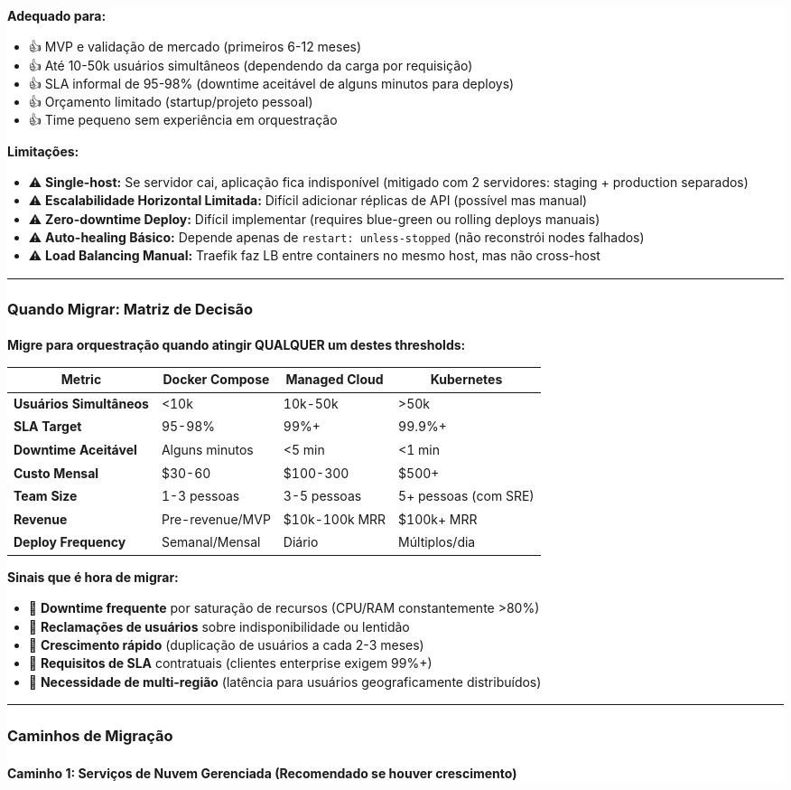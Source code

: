**Adequado para:**

- 👍 MVP e validação de mercado (primeiros 6-12 meses)
- 👍 Até 10-50k usuários simultâneos (dependendo da carga por requisição)
- 👍 SLA informal de 95-98% (downtime aceitável de alguns minutos para deploys)
- 👍 Orçamento limitado (startup/projeto pessoal)
- 👍 Time pequeno sem experiência em orquestração

**Limitações:**

- ⚠️ **Single-host:** Se servidor cai, aplicação fica indisponível (mitigado com 2 servidores: staging + production separados)
- ⚠️ **Escalabilidade Horizontal Limitada:** Difícil adicionar réplicas de API (possível mas manual)
- ⚠️ **Zero-downtime Deploy:** Difícil implementar (requires blue-green ou rolling deploys manuais)
- ⚠️ **Auto-healing Básico:** Depende apenas de `restart: unless-stopped` (não reconstrói nodes falhados)
- ⚠️ **Load Balancing Manual:** Traefik faz LB entre containers no mesmo host, mas não cross-host

---

### Quando Migrar: Matriz de Decisão

**Migre para orquestração quando atingir QUALQUER um destes thresholds:**

| Metric | Docker Compose | Managed Cloud | Kubernetes |
|--------|----------------|---------------|------------|
| **Usuários Simultâneos** | <10k | 10k-50k | >50k |
| **SLA Target** | 95-98% | 99%+ | 99.9%+ |
| **Downtime Aceitável** | Alguns minutos | <5 min | <1 min |
| **Custo Mensal** | $30-60 | $100-300 | $500+ |
| **Team Size** | 1-3 pessoas | 3-5 pessoas | 5+ pessoas (com SRE) |
| **Revenue** | Pre-revenue/MVP | $10k-100k MRR | $100k+ MRR |
| **Deploy Frequency** | Semanal/Mensal | Diário | Múltiplos/dia |

**Sinais que é hora de migrar:**

- 🔴 **Downtime frequente** por saturação de recursos (CPU/RAM constantemente >80%)
- 🔴 **Reclamações de usuários** sobre indisponibilidade ou lentidão
- 🔴 **Crescimento rápido** (duplicação de usuários a cada 2-3 meses)
- 🔴 **Requisitos de SLA** contratuais (clientes enterprise exigem 99%+)
- 🔴 **Necessidade de multi-região** (latência para usuários geograficamente distribuídos)

---

### Caminhos de Migração

#### Caminho 1: Serviços de Nuvem Gerenciada (Recomendado se houver crescimento)
